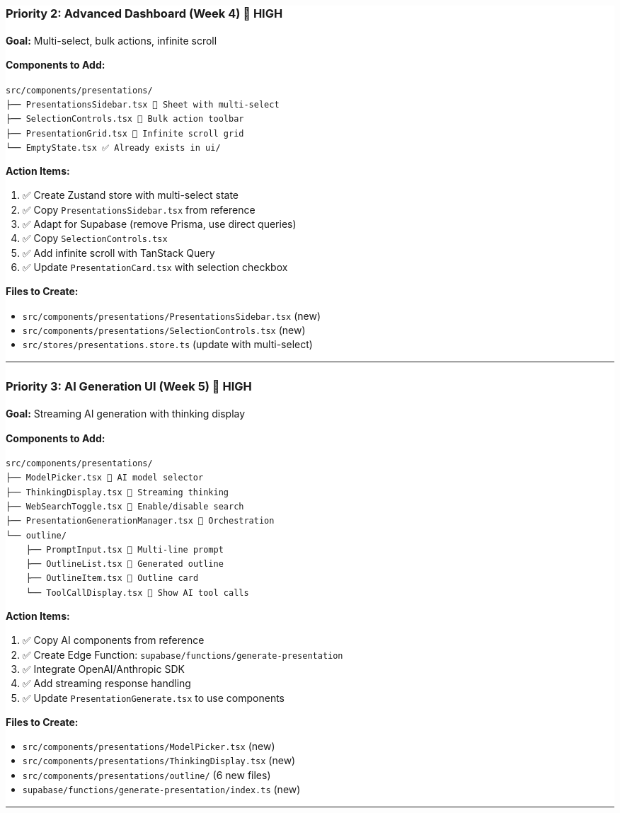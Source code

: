 
### Priority 2: Advanced Dashboard (Week 4) 🔴 HIGH

**Goal:** Multi-select, bulk actions, infinite scroll

**Components to Add:**
```
src/components/presentations/
├── PresentationsSidebar.tsx 🔴 Sheet with multi-select
├── SelectionControls.tsx 🔴 Bulk action toolbar
├── PresentationGrid.tsx 🔴 Infinite scroll grid
└── EmptyState.tsx ✅ Already exists in ui/
```

**Action Items:**
1. ✅ Create Zustand store with multi-select state
2. ✅ Copy `PresentationsSidebar.tsx` from reference
3. ✅ Adapt for Supabase (remove Prisma, use direct queries)
4. ✅ Copy `SelectionControls.tsx`
5. ✅ Add infinite scroll with TanStack Query
6. ✅ Update `PresentationCard.tsx` with selection checkbox

**Files to Create:**
- `src/components/presentations/PresentationsSidebar.tsx` (new)
- `src/components/presentations/SelectionControls.tsx` (new)
- `src/stores/presentations.store.ts` (update with multi-select)

---

### Priority 3: AI Generation UI (Week 5) 🔴 HIGH

**Goal:** Streaming AI generation with thinking display

**Components to Add:**
```
src/components/presentations/
├── ModelPicker.tsx 🔴 AI model selector
├── ThinkingDisplay.tsx 🔴 Streaming thinking
├── WebSearchToggle.tsx 🔴 Enable/disable search
├── PresentationGenerationManager.tsx 🔴 Orchestration
└── outline/
    ├── PromptInput.tsx 🔴 Multi-line prompt
    ├── OutlineList.tsx 🔴 Generated outline
    ├── OutlineItem.tsx 🔴 Outline card
    └── ToolCallDisplay.tsx 🔴 Show AI tool calls
```

**Action Items:**
1. ✅ Copy AI components from reference
2. ✅ Create Edge Function: `supabase/functions/generate-presentation`
3. ✅ Integrate OpenAI/Anthropic SDK
4. ✅ Add streaming response handling
5. ✅ Update `PresentationGenerate.tsx` to use components

**Files to Create:**
- `src/components/presentations/ModelPicker.tsx` (new)
- `src/components/presentations/ThinkingDisplay.tsx` (new)
- `src/components/presentations/outline/` (6 new files)
- `supabase/functions/generate-presentation/index.ts` (new)

---